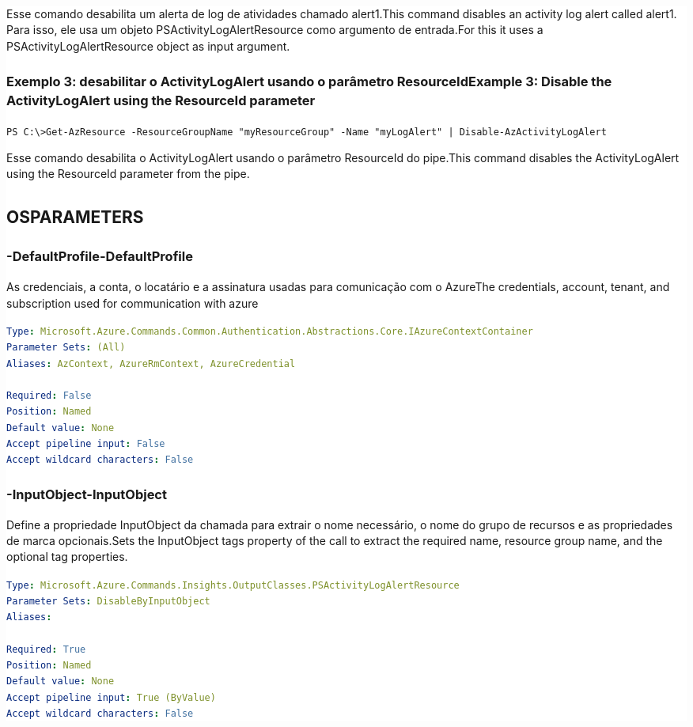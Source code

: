 <span data-ttu-id="5c99d-116">Esse comando desabilita um alerta de log de atividades chamado alert1.</span><span class="sxs-lookup"><span data-stu-id="5c99d-116">This command disables an activity log alert called alert1.</span></span> <span data-ttu-id="5c99d-117">Para isso, ele usa um objeto PSActivityLogAlertResource como argumento de entrada.</span><span class="sxs-lookup"><span data-stu-id="5c99d-117">For this it uses a PSActivityLogAlertResource object as input argument.</span></span>

### <span data-ttu-id="5c99d-118">Exemplo 3: desabilitar o ActivityLogAlert usando o parâmetro ResourceId</span><span class="sxs-lookup"><span data-stu-id="5c99d-118">Example 3: Disable the ActivityLogAlert using the ResourceId parameter</span></span>
```
PS C:\>Get-AzResource -ResourceGroupName "myResourceGroup" -Name "myLogAlert" | Disable-AzActivityLogAlert
```

<span data-ttu-id="5c99d-119">Esse comando desabilita o ActivityLogAlert usando o parâmetro ResourceId do pipe.</span><span class="sxs-lookup"><span data-stu-id="5c99d-119">This command disables the ActivityLogAlert using the ResourceId parameter from the pipe.</span></span>

## <span data-ttu-id="5c99d-120">OS</span><span class="sxs-lookup"><span data-stu-id="5c99d-120">PARAMETERS</span></span>

### <span data-ttu-id="5c99d-121">-DefaultProfile</span><span class="sxs-lookup"><span data-stu-id="5c99d-121">-DefaultProfile</span></span>
<span data-ttu-id="5c99d-122">As credenciais, a conta, o locatário e a assinatura usadas para comunicação com o Azure</span><span class="sxs-lookup"><span data-stu-id="5c99d-122">The credentials, account, tenant, and subscription used for communication with azure</span></span>

```yaml
Type: Microsoft.Azure.Commands.Common.Authentication.Abstractions.Core.IAzureContextContainer
Parameter Sets: (All)
Aliases: AzContext, AzureRmContext, AzureCredential

Required: False
Position: Named
Default value: None
Accept pipeline input: False
Accept wildcard characters: False
```

### <span data-ttu-id="5c99d-123">-InputObject</span><span class="sxs-lookup"><span data-stu-id="5c99d-123">-InputObject</span></span>
<span data-ttu-id="5c99d-124">Define a propriedade InputObject da chamada para extrair o nome necessário, o nome do grupo de recursos e as propriedades de marca opcionais.</span><span class="sxs-lookup"><span data-stu-id="5c99d-124">Sets the InputObject tags property of the call to extract the required name, resource group name, and the optional tag properties.</span></span>

```yaml
Type: Microsoft.Azure.Commands.Insights.OutputClasses.PSActivityLogAlertResource
Parameter Sets: DisableByInputObject
Aliases:

Required: True
Position: Named
Default value: None
Accept pipeline input: True (ByValue)
Accept wildcard characters: False
```
